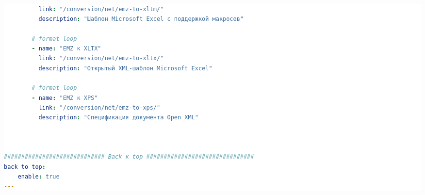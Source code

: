 ```yaml
          link: "/conversion/net/emz-to-xltm/"
          description: "Шаблон Microsoft Excel с поддержкой макросов"

        # format loop
        - name: "EMZ к XLTX"
          link: "/conversion/net/emz-to-xltx/"
          description: "Открытый XML-шаблон Microsoft Excel"

        # format loop
        - name: "EMZ к XPS"
          link: "/conversion/net/emz-to-xps/"
          description: "Спецификация документа Open XML"



############################# Back к top ###############################
back_to_top:
    enable: true
---
```

